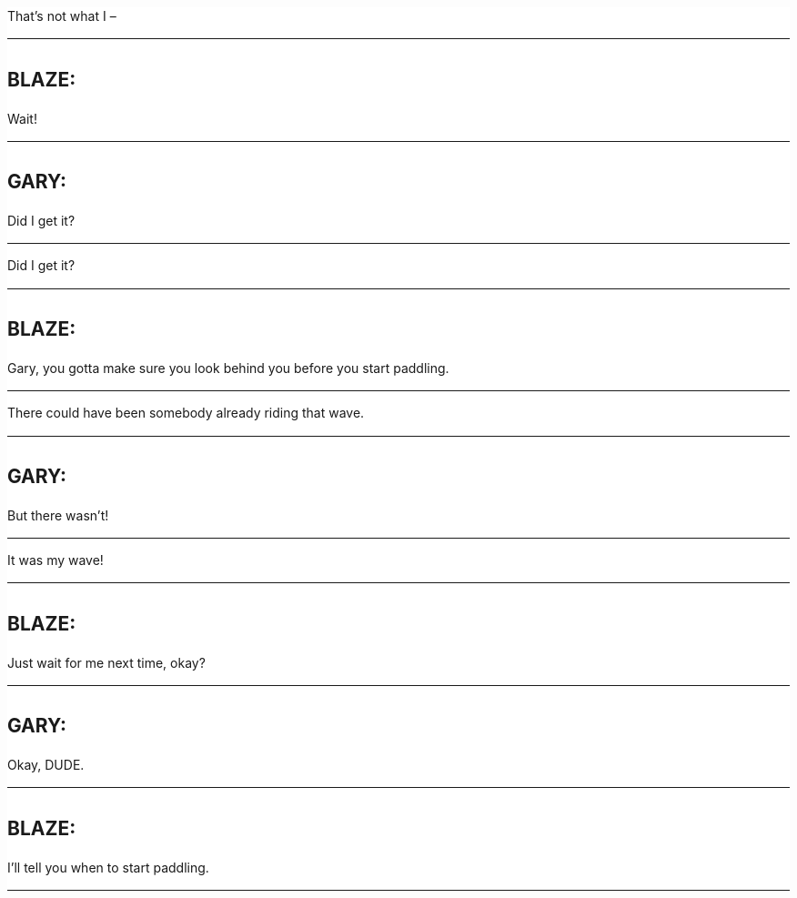 
That’s not what I –

---

## BLAZE:
Wait! 


---

## GARY:
Did I get it?

---

Did I get it? 

---

## BLAZE:
Gary, you gotta make sure you look behind you before you start paddling.

---

There could have been somebody already riding that wave.

---

## GARY:
But there wasn’t!

---

It was my wave!

---

## BLAZE:
Just wait for me next time, okay? 

---

## GARY:
Okay, DUDE.

---

## BLAZE:
I’ll tell you when to start paddling.

---
